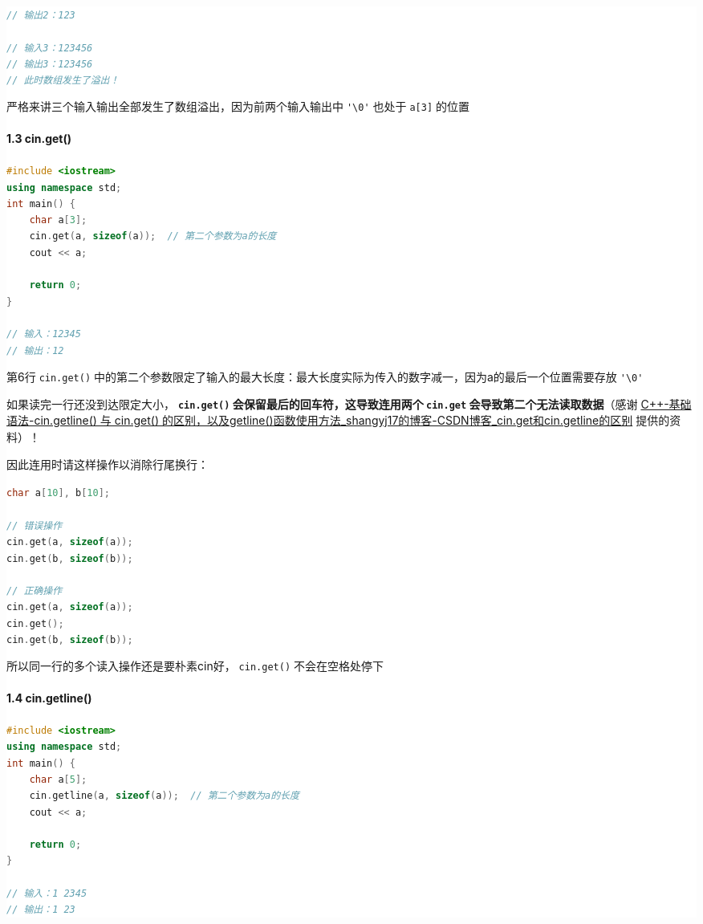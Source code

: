 ```cpp
// 输出2：123

// 输入3：123456
// 输出3：123456
// 此时数组发生了溢出！
```

严格来讲三个输入输出全部发生了数组溢出，因为前两个输入输出中 `'\0'` 也处于 `a[3]` 的位置

#### 1.3 cin.get()

```cpp
#include <iostream>
using namespace std;
int main() {
    char a[3];
    cin.get(a, sizeof(a));  // 第二个参数为a的长度
    cout << a;

    return 0;
}

// 输入：12345
// 输出：12
```

第6行 `cin.get()` 中的第二个参数限定了输入的最大长度：最大长度实际为传入的数字减一，因为a的最后一个位置需要存放 `'\0'`

如果读完一行还没到达限定大小， **`cin.get()` 会保留最后的回车符，这导致连用两个 `cin.get` 会导致第二个无法读取数据**（感谢 [C++-基础语法-cin.getline() 与 cin.get() 的区别，以及getline()函数使用方法_shangyj17的博客-CSDN博客_cin.get和cin.getline的区别](https://blog.csdn.net/qq_17753903/article/details/82258460) 提供的资料）！

因此连用时请这样操作以消除行尾换行：

```cpp
char a[10], b[10];

// 错误操作
cin.get(a, sizeof(a));
cin.get(b, sizeof(b));

// 正确操作
cin.get(a, sizeof(a));
cin.get();
cin.get(b, sizeof(b));
```

所以同一行的多个读入操作还是要朴素cin好， `cin.get()` 不会在空格处停下

#### 1.4 cin.getline()

```cpp
#include <iostream>
using namespace std;
int main() {
    char a[5];
    cin.getline(a, sizeof(a));  // 第二个参数为a的长度
    cout << a;

    return 0;
}

// 输入：1 2345
// 输出：1 23
```
